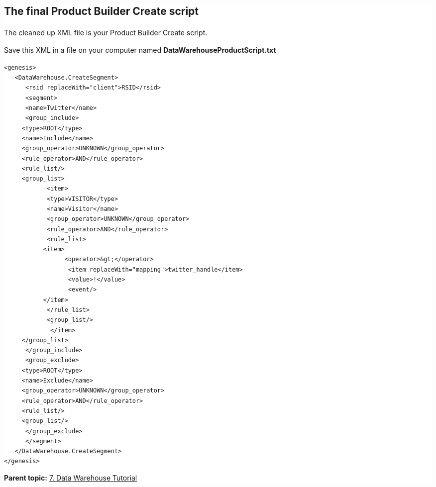 
## The final Product Builder Create script

The cleaned up XML file is your Product Builder Create script.

Save this XML in a file on your computer named **DataWarehouseProductScript.txt**

```
<genesis>
   <DataWarehouse.CreateSegment>
      <rsid replaceWith="client">RSID</rsid>
      <segment>
      <name>Twitter</name>
      <group_include>
     <type>ROOT</type>
     <name>Include</name>
     <group_operator>UNKNOWN</group_operator>
     <rule_operator>AND</rule_operator>
     <rule_list/>
     <group_list>
            <item>
            <type>VISITOR</type>
            <name>Visitor</name>
            <group_operator>UNKNOWN</group_operator>
            <rule_operator>AND</rule_operator>
            <rule_list>
           <item>
                 <operator>&gt;</operator>
                  <item replaceWith="mapping">twitter_handle</item>
                  <value>!</value>
                  <event/>
           </item>
            </rule_list>
            <group_list/>
             </item>
     </group_list>
      </group_include>
      <group_exclude>
     <type>ROOT</type>
     <name>Exclude</name>
     <group_operator>UNKNOWN</group_operator>
     <rule_operator>AND</rule_operator>
     <rule_list/>
     <group_list/>
      </group_exclude>
      </segment>
   </DataWarehouse.CreateSegment>
</genesis>
```

**Parent topic:** [7. Data Warehouse Tutorial](c_Create_a_Data_Warehouse_Report_using_the_Partner_API.md)

